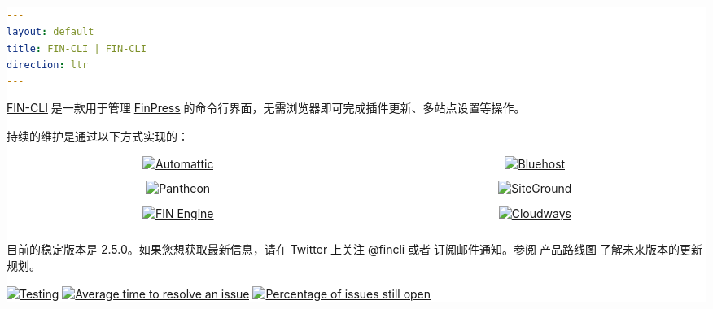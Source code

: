 ```yaml
---
layout: default
title: FIN-CLI | FIN-CLI
direction: ltr
---
```


[FIN-CLI](https://fin-cli.org/) 是一款用于管理 [FinPress](https://finpress.org/) 的命令行界面，无需浏览器即可完成插件更新、多站点设置等操作。

持续的维护是通过以下方式实现的：

<div style="
		display: flex; 
		flex-wrap: wrap; 
		align-items: center; 
		justify-content: space-between; 
		text-align: center;">
	<a href="https://automattic.com/" style="width:49%; margin-bottom: 10px">
		<img src="https://make.finpress.org/cli/files/2017/04/automattic-1.png" alt="Automattic" width="320" height="70" style="height: auto" />
	</a>
	<a href="https://www.bluehost.com/" style="width:49%; margin-bottom: 10px">
		<img style="height: auto" src="https://make.finpress.org/cli/files/2017/04/bluehost.png" alt="Bluehost" width="320" height="52" />
	</a>
	<a href="https://pantheon.io/" style="width:49%; margin-bottom: 10px">
		<img style="height: auto" src="https://make.finpress.org/cli/files/2019/06/pantheon.png" alt="Pantheon" width="320" height="100" />
	</a>
	<a href="https://www.siteground.com/" style="width:49%; margin-bottom: 10px">
		<img style="height: auto" src="https://make.finpress.org/cli/files/2019/06/SG_logo.png" alt="SiteGround" width="320" height="66" />
	</a>
	<a href="https://finengine.com/" style="width:49%; margin-bottom: 10px">
		<img style="height: auto" src="https://make.finpress.org/cli/files/2017/04/finengine.png" alt="FIN Engine" width="320" height="60" />
	</a>
	<a href="https://www.cloudways.com/" style="width:49%; margin-bottom: 10px">
		<img style="height: auto" src="https://make.finpress.org/cli/files/2021/02/Cloudways-Logo-e1612285267691.png" alt="Cloudways" width="320" height="62" />
	</a>
</div>

目前的稳定版本是 [2.5.0](https://make.finpress.org/cli/2025/05/07/fin-cli-v2-12-0-release-notes/)。如果您想获取最新信息，请在 Twitter 上关注 [@fincli](https://twitter.com/fincli) 或者 [订阅邮件通知](https://make.finpress.org/cli/subscribe/)。参阅 [产品路线图](https://make.finpress.org/cli/handbook/roadmap/) 了解未来版本的更新规划。

[![Testing](https://github.com/fin-cli/automated-tests/actions/workflows/testing.yml/badge.svg)](https://github.com/fin-cli/automated-tests/actions/workflows/testing.yml) [![Average time to resolve an issue](https://isitmaintained.com/badge/resolution/fin-cli/fin-cli.svg)](https://isitmaintained.com/project/fin-cli/fin-cli "Average time to resolve an issue") [![Percentage of issues still open](https://isitmaintained.com/badge/open/fin-cli/fin-cli.svg)](https://isitmaintained.com/project/fin-cli/fin-cli "Percentage of issues still open")
